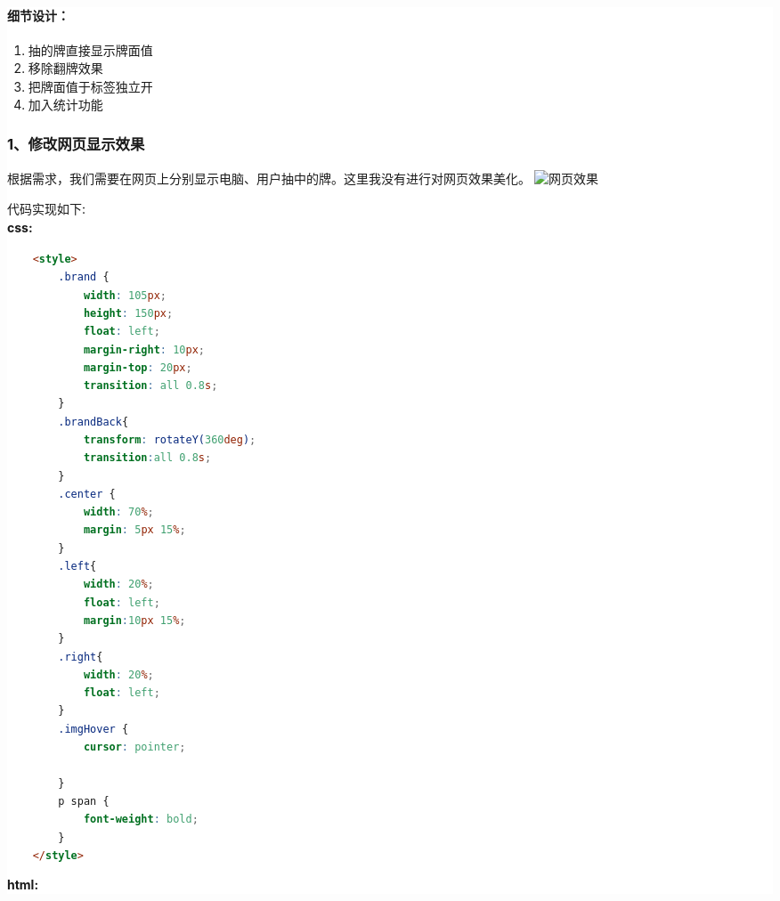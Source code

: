 #### 细节设计：
1. 抽的牌直接显示牌面值
2. 移除翻牌效果
3.  把牌面值于标签独立开
4.  加入统计功能 

### 1、修改网页显示效果   
根据需求，我们需要在网页上分别显示电脑、用户抽中的牌。这里我没有进行对网页效果美化。
![网页效果](/img/pokerGame/effect2_view.png)


代码实现如下:   
**css:**     

```HTML
	<style>
		.brand {
			width: 105px;
			height: 150px;
			float: left;
			margin-right: 10px;
			margin-top: 20px;
			transition: all 0.8s;
		}
		.brandBack{
			transform: rotateY(360deg);
			transition:all 0.8s;
		}
		.center {
			width: 70%;
			margin: 5px 15%;
		}
		.left{
			width: 20%;
			float: left;
			margin:10px 15%;
		}
		.right{
			width: 20%;
			float: left;
		}
		.imgHover {
			cursor: pointer;

		}
		p span {
			font-weight: bold;
		}
	</style>
```
**html:**    
